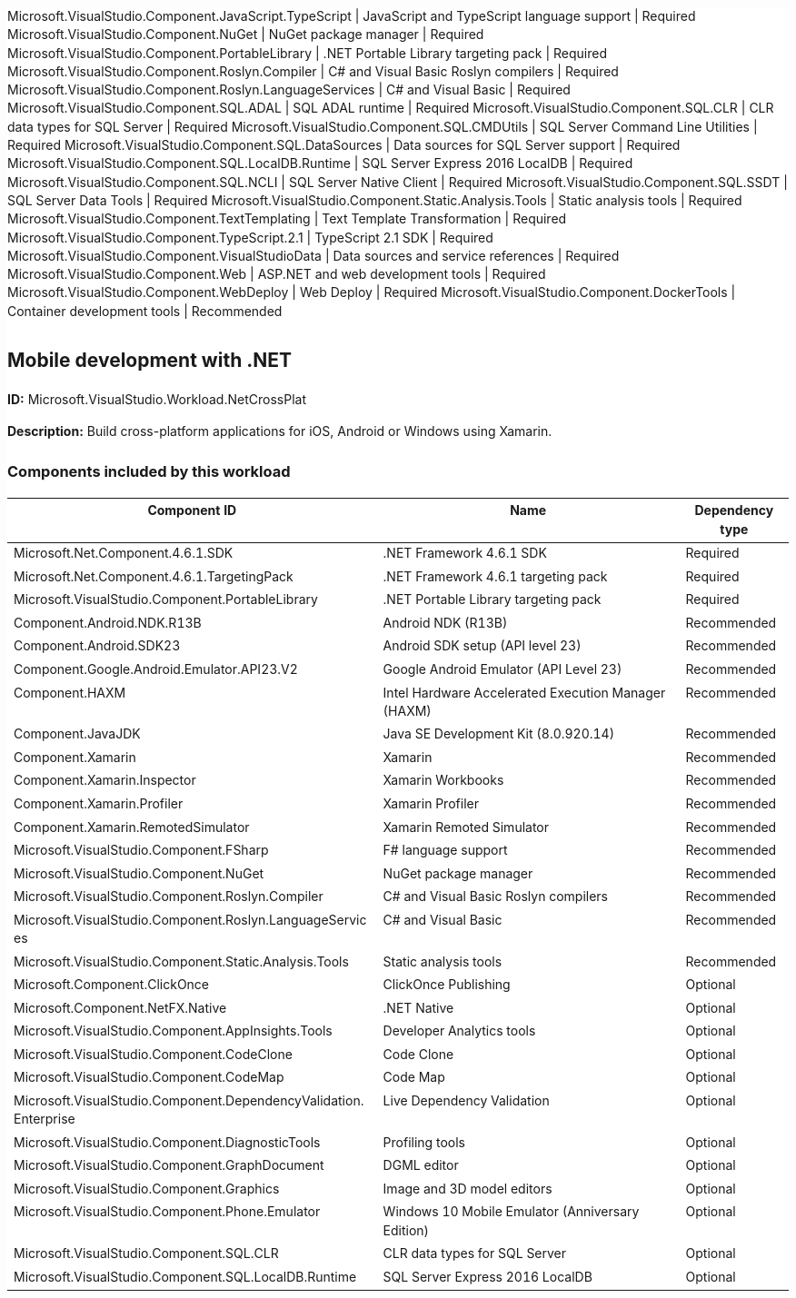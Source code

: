 Microsoft.VisualStudio.Component.JavaScript.TypeScript | JavaScript and TypeScript language support | Required
Microsoft.VisualStudio.Component.NuGet | NuGet package manager | Required
Microsoft.VisualStudio.Component.PortableLibrary | .NET Portable Library targeting pack | Required
Microsoft.VisualStudio.Component.Roslyn.Compiler | C# and Visual Basic Roslyn compilers | Required
Microsoft.VisualStudio.Component.Roslyn.LanguageServices | C# and Visual Basic | Required
Microsoft.VisualStudio.Component.SQL.ADAL | SQL ADAL runtime | Required
Microsoft.VisualStudio.Component.SQL.CLR | CLR data types for SQL Server | Required
Microsoft.VisualStudio.Component.SQL.CMDUtils | SQL Server Command Line Utilities | Required
Microsoft.VisualStudio.Component.SQL.DataSources | Data sources for SQL Server support | Required
Microsoft.VisualStudio.Component.SQL.LocalDB.Runtime | SQL Server Express 2016 LocalDB | Required
Microsoft.VisualStudio.Component.SQL.NCLI | SQL Server Native Client | Required
Microsoft.VisualStudio.Component.SQL.SSDT | SQL Server Data Tools | Required
Microsoft.VisualStudio.Component.Static.Analysis.Tools | Static analysis tools | Required
Microsoft.VisualStudio.Component.TextTemplating | Text Template Transformation | Required
Microsoft.VisualStudio.Component.TypeScript.2.1 | TypeScript 2.1 SDK | Required
Microsoft.VisualStudio.Component.VisualStudioData | Data sources and service references | Required
Microsoft.VisualStudio.Component.Web | ASP.NET and web development tools | Required
Microsoft.VisualStudio.Component.WebDeploy | Web Deploy | Required
Microsoft.VisualStudio.Component.DockerTools | Container development tools | Recommended


## Mobile development with .NET

**ID:** Microsoft.VisualStudio.Workload.NetCrossPlat

**Description:** Build cross-platform applications for iOS, Android or Windows using Xamarin.

### Components included by this workload

Component ID | Name | Dependency type
--- | --- | ---
Microsoft.Net.Component.4.6.1.SDK | .NET Framework 4.6.1 SDK | Required
Microsoft.Net.Component.4.6.1.TargetingPack | .NET Framework 4.6.1 targeting pack | Required
Microsoft.VisualStudio.Component.PortableLibrary | .NET Portable Library targeting pack | Required
Component.Android.NDK.R13B | Android NDK (R13B) | Recommended
Component.Android.SDK23 | Android SDK setup (API level 23) | Recommended
Component.Google.Android.Emulator.API23.V2 | Google Android Emulator (API Level 23) | Recommended
Component.HAXM | Intel Hardware Accelerated Execution Manager (HAXM) | Recommended
Component.JavaJDK | Java SE Development Kit (8.0.920.14) | Recommended
Component.Xamarin | Xamarin | Recommended
Component.Xamarin.Inspector | Xamarin Workbooks | Recommended
Component.Xamarin.Profiler | Xamarin Profiler | Recommended
Component.Xamarin.RemotedSimulator | Xamarin Remoted Simulator | Recommended
Microsoft.VisualStudio.Component.FSharp | F# language support | Recommended
Microsoft.VisualStudio.Component.NuGet | NuGet package manager | Recommended
Microsoft.VisualStudio.Component.Roslyn.Compiler | C# and Visual Basic Roslyn compilers | Recommended
Microsoft.VisualStudio.Component.Roslyn.LanguageServices | C# and Visual Basic | Recommended
Microsoft.VisualStudio.Component.Static.Analysis.Tools | Static analysis tools | Recommended
Microsoft.Component.ClickOnce | ClickOnce Publishing | Optional
Microsoft.Component.NetFX.Native | .NET Native | Optional
Microsoft.VisualStudio.Component.AppInsights.Tools | Developer Analytics tools | Optional
Microsoft.VisualStudio.Component.CodeClone | Code Clone | Optional
Microsoft.VisualStudio.Component.CodeMap | Code Map | Optional
Microsoft.VisualStudio.Component.DependencyValidation.Enterprise | Live Dependency Validation | Optional
Microsoft.VisualStudio.Component.DiagnosticTools | Profiling tools | Optional
Microsoft.VisualStudio.Component.GraphDocument | DGML editor | Optional
Microsoft.VisualStudio.Component.Graphics | Image and 3D model editors | Optional
Microsoft.VisualStudio.Component.Phone.Emulator | Windows 10 Mobile Emulator (Anniversary Edition) | Optional
Microsoft.VisualStudio.Component.SQL.CLR | CLR data types for SQL Server | Optional
Microsoft.VisualStudio.Component.SQL.LocalDB.Runtime | SQL Server Express 2016 LocalDB | Optional